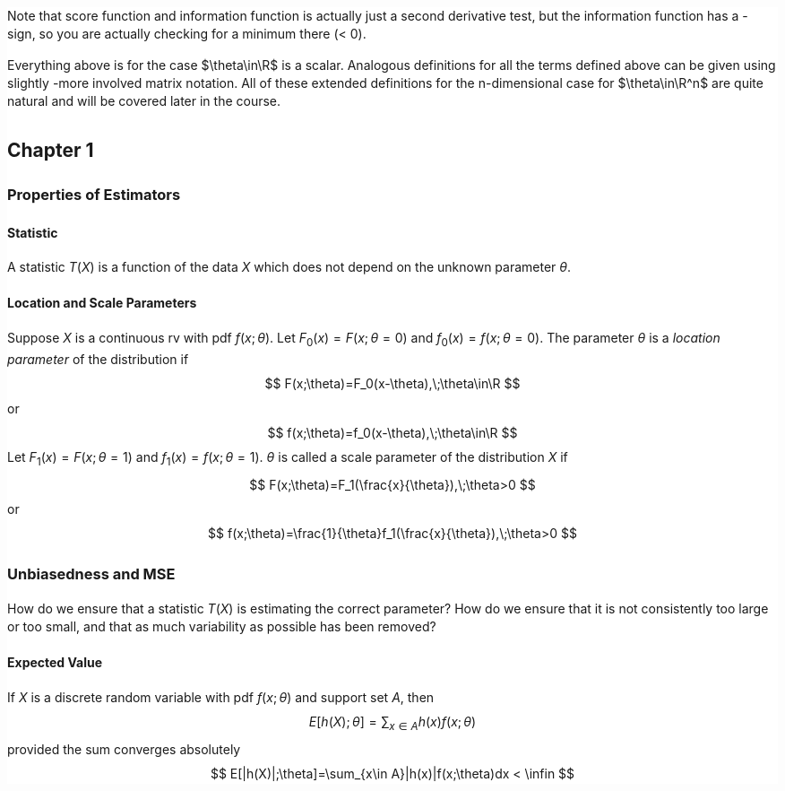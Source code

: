 Note that score function and information function is actually just a second derivative test, but the information function has a - sign, so you are actually checking for a minimum there (< 0).

Everything above is for the case $\theta\in\R$ is a scalar. Analogous definitions for all the terms defined above can be given using slightly -more involved matrix notation. All of these extended definitions for the n-dimensional case for $\theta\in\R^n$ are quite natural and will be covered later in the course.


## Chapter 1

### Properties of Estimators

#### Statistic

A statistic $T(X)$ is a function of the data $X$ which does not depend on the
unknown parameter $\theta$.

#### Location and Scale Parameters

Suppose $X$ is a continuous rv with pdf $f(x;\theta)$. Let $F_0(x) = F(x;\theta=0)$ and
$f_0(x) = f(x;\theta=0)$. The parameter $\theta$ is a *location parameter* of the
distribution if
$$
F(x;\theta)=F_0(x-\theta),\;\theta\in\R
$$
or
$$
f(x;\theta)=f_0(x-\theta),\;\theta\in\R
$$
Let $F_1(x)=F(x;\theta=1)$ and $f_1(x)=f(x;\theta=1)$. $\theta$ is called a scale
parameter of the distribution $X$ if
$$
F(x;\theta)=F_1(\frac{x}{\theta}),\;\theta>0
$$
or
$$
f(x;\theta)=\frac{1}{\theta}f_1(\frac{x}{\theta}),\;\theta>0
$$

### Unbiasedness and MSE

How do we ensure that a statistic $T(X)$ is estimating the correct parameter?
How do we ensure that it is not consistently too large or too small, and that
as much variability as possible has been removed?

#### Expected Value

If $X$ is a discrete random variable with pdf $f(x;\theta)$ and support set $A$,
then
$$
E[h(X);\theta]=\sum_{x\in A}h(x)f(x;\theta)
$$
provided the sum converges absolutely
$$
E[|h(X)|;\theta]=\sum_{x\in A}|h(x)|f(x;\theta)dx < \infin
$$
